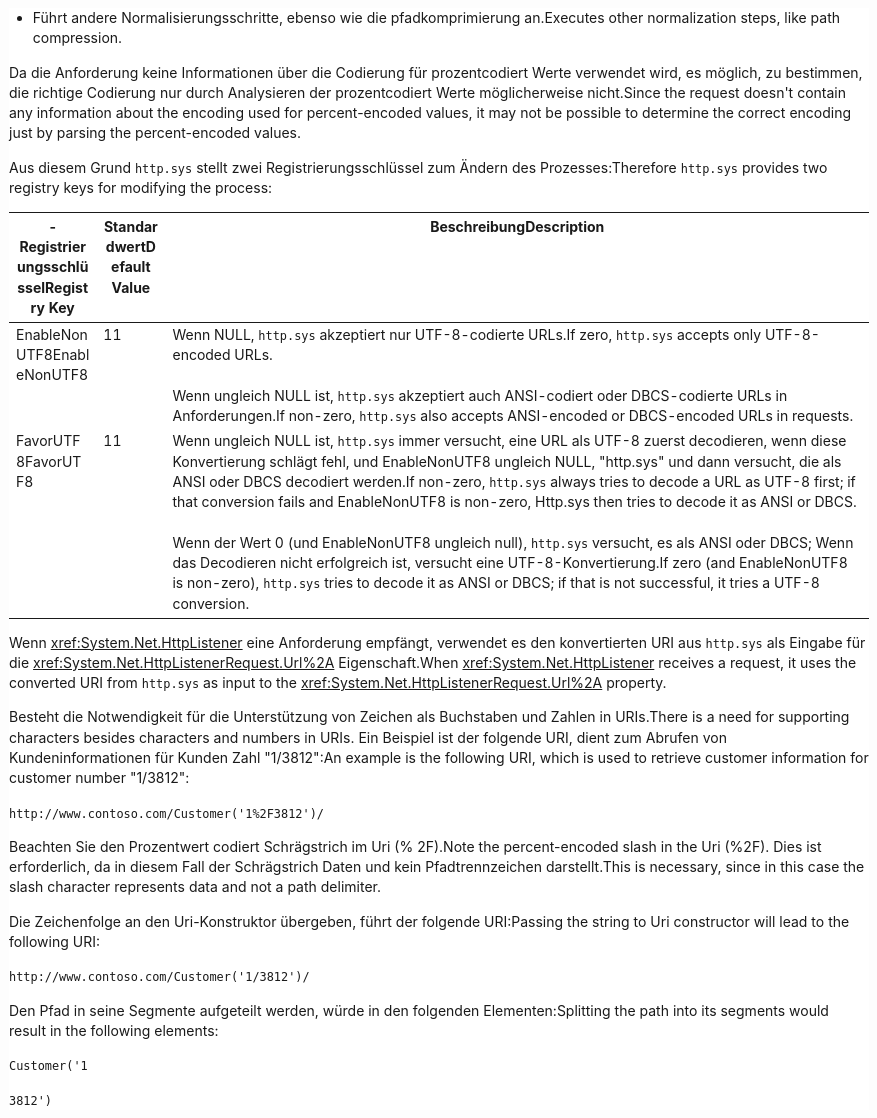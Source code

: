 -   <span data-ttu-id="54f2e-143">Führt andere Normalisierungsschritte, ebenso wie die pfadkomprimierung an.</span><span class="sxs-lookup"><span data-stu-id="54f2e-143">Executes other normalization steps, like path compression.</span></span>  
  
 <span data-ttu-id="54f2e-144">Da die Anforderung keine Informationen über die Codierung für prozentcodiert Werte verwendet wird, es möglich, zu bestimmen, die richtige Codierung nur durch Analysieren der prozentcodiert Werte möglicherweise nicht.</span><span class="sxs-lookup"><span data-stu-id="54f2e-144">Since the request doesn't contain any information about the encoding used for percent-encoded values, it may not be possible to determine the correct encoding just by parsing the percent-encoded values.</span></span>  
  
 <span data-ttu-id="54f2e-145">Aus diesem Grund `http.sys` stellt zwei Registrierungsschlüssel zum Ändern des Prozesses:</span><span class="sxs-lookup"><span data-stu-id="54f2e-145">Therefore `http.sys` provides two registry keys for modifying the process:</span></span>  
  
|<span data-ttu-id="54f2e-146">-Registrierungsschlüssel</span><span class="sxs-lookup"><span data-stu-id="54f2e-146">Registry Key</span></span>|<span data-ttu-id="54f2e-147">Standardwert</span><span class="sxs-lookup"><span data-stu-id="54f2e-147">Default Value</span></span>|<span data-ttu-id="54f2e-148">Beschreibung</span><span class="sxs-lookup"><span data-stu-id="54f2e-148">Description</span></span>|  
|------------------|-------------------|-----------------|  
|<span data-ttu-id="54f2e-149">EnableNonUTF8</span><span class="sxs-lookup"><span data-stu-id="54f2e-149">EnableNonUTF8</span></span>|<span data-ttu-id="54f2e-150">1</span><span class="sxs-lookup"><span data-stu-id="54f2e-150">1</span></span>|<span data-ttu-id="54f2e-151">Wenn NULL, `http.sys` akzeptiert nur UTF-8-codierte URLs.</span><span class="sxs-lookup"><span data-stu-id="54f2e-151">If zero, `http.sys` accepts only UTF-8-encoded URLs.</span></span><br /><br /> <span data-ttu-id="54f2e-152">Wenn ungleich NULL ist, `http.sys` akzeptiert auch ANSI-codiert oder DBCS-codierte URLs in Anforderungen.</span><span class="sxs-lookup"><span data-stu-id="54f2e-152">If non-zero, `http.sys` also accepts ANSI-encoded or DBCS-encoded URLs in requests.</span></span>|  
|<span data-ttu-id="54f2e-153">FavorUTF8</span><span class="sxs-lookup"><span data-stu-id="54f2e-153">FavorUTF8</span></span>|<span data-ttu-id="54f2e-154">1</span><span class="sxs-lookup"><span data-stu-id="54f2e-154">1</span></span>|<span data-ttu-id="54f2e-155">Wenn ungleich NULL ist, `http.sys` immer versucht, eine URL als UTF-8 zuerst decodieren, wenn diese Konvertierung schlägt fehl, und EnableNonUTF8 ungleich NULL, "http.sys" und dann versucht, die als ANSI oder DBCS decodiert werden.</span><span class="sxs-lookup"><span data-stu-id="54f2e-155">If non-zero, `http.sys` always tries to decode a URL as UTF-8 first; if that conversion fails and EnableNonUTF8 is non-zero, Http.sys then tries to decode it as ANSI or DBCS.</span></span><br /><br /> <span data-ttu-id="54f2e-156">Wenn der Wert 0 (und EnableNonUTF8 ungleich null), `http.sys` versucht, es als ANSI oder DBCS; Wenn das Decodieren nicht erfolgreich ist, versucht eine UTF-8-Konvertierung.</span><span class="sxs-lookup"><span data-stu-id="54f2e-156">If zero (and EnableNonUTF8 is non-zero), `http.sys` tries to decode it as ANSI or DBCS; if that is not successful, it tries a UTF-8 conversion.</span></span>|  
  
 <span data-ttu-id="54f2e-157">Wenn <xref:System.Net.HttpListener> eine Anforderung empfängt, verwendet es den konvertierten URI aus `http.sys` als Eingabe für die <xref:System.Net.HttpListenerRequest.Url%2A> Eigenschaft.</span><span class="sxs-lookup"><span data-stu-id="54f2e-157">When <xref:System.Net.HttpListener> receives a request, it uses the converted URI from `http.sys` as input to the <xref:System.Net.HttpListenerRequest.Url%2A> property.</span></span>  
  
 <span data-ttu-id="54f2e-158">Besteht die Notwendigkeit für die Unterstützung von Zeichen als Buchstaben und Zahlen in URIs.</span><span class="sxs-lookup"><span data-stu-id="54f2e-158">There is a need for supporting characters besides characters and numbers in URIs.</span></span> <span data-ttu-id="54f2e-159">Ein Beispiel ist der folgende URI, dient zum Abrufen von Kundeninformationen für Kunden Zahl "1/3812":</span><span class="sxs-lookup"><span data-stu-id="54f2e-159">An example is the following URI, which is used to retrieve customer information for customer number "1/3812":</span></span>  
  
 `http://www.contoso.com/Customer('1%2F3812')/`  
  
 <span data-ttu-id="54f2e-160">Beachten Sie den Prozentwert codiert Schrägstrich im Uri (% 2F).</span><span class="sxs-lookup"><span data-stu-id="54f2e-160">Note the percent-encoded slash in the Uri (%2F).</span></span> <span data-ttu-id="54f2e-161">Dies ist erforderlich, da in diesem Fall der Schrägstrich Daten und kein Pfadtrennzeichen darstellt.</span><span class="sxs-lookup"><span data-stu-id="54f2e-161">This is necessary, since in this case the slash character represents data and not a path delimiter.</span></span>  
  
 <span data-ttu-id="54f2e-162">Die Zeichenfolge an den Uri-Konstruktor übergeben, führt der folgende URI:</span><span class="sxs-lookup"><span data-stu-id="54f2e-162">Passing the string to Uri constructor will lead to the following URI:</span></span>  
  
 `http://www.contoso.com/Customer('1/3812')/`  
  
 <span data-ttu-id="54f2e-163">Den Pfad in seine Segmente aufgeteilt werden, würde in den folgenden Elementen:</span><span class="sxs-lookup"><span data-stu-id="54f2e-163">Splitting the path into its segments would result in the following elements:</span></span>  
  
 `Customer('1`  
  
 `3812')`  
  